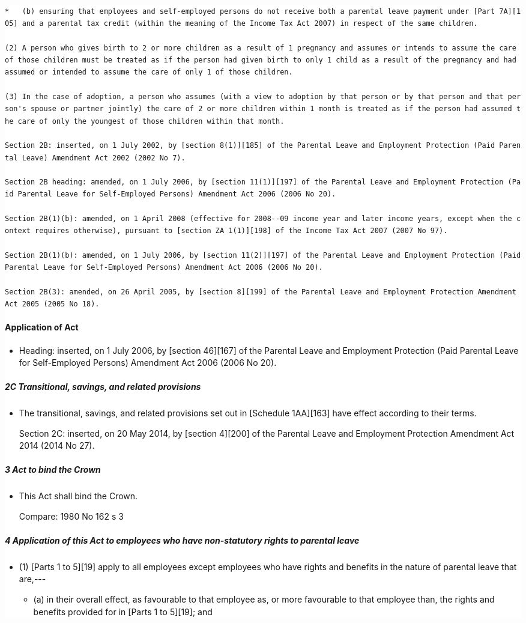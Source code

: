     *   (b) ensuring that employees and self-employed persons do not receive both a parental leave payment under [Part 7A][105] and a parental tax credit (within the meaning of the Income Tax Act 2007) in respect of the same children.
    
    (2) A person who gives birth to 2 or more children as a result of 1 pregnancy and assumes or intends to assume the care of those children must be treated as if the person had given birth to only 1 child as a result of the pregnancy and had assumed or intended to assume the care of only 1 of those children.
    
    (3) In the case of adoption, a person who assumes (with a view to adoption by that person or by that person and that person's spouse or partner jointly) the care of 2 or more children within 1 month is treated as if the person had assumed the care of only the youngest of those children within that month.
    
    Section 2B: inserted, on 1 July 2002, by [section 8(1)][185] of the Parental Leave and Employment Protection (Paid Parental Leave) Amendment Act 2002 (2002 No 7).
    
    Section 2B heading: amended, on 1 July 2006, by [section 11(1)][197] of the Parental Leave and Employment Protection (Paid Parental Leave for Self-Employed Persons) Amendment Act 2006 (2006 No 20).
    
    Section 2B(1)(b): amended, on 1 April 2008 (effective for 2008--09 income year and later income years, except when the context requires otherwise), pursuant to [section ZA 1(1)][198] of the Income Tax Act 2007 (2007 No 97).
    
    Section 2B(1)(b): amended, on 1 July 2006, by [section 11(2)][197] of the Parental Leave and Employment Protection (Paid Parental Leave for Self-Employed Persons) Amendment Act 2006 (2006 No 20).
    
    Section 2B(3): amended, on 26 April 2005, by [section 8][199] of the Parental Leave and Employment Protection Amendment Act 2005 (2005 No 18).

#### Application of Act
    
*   Heading: inserted, on 1 July 2006, by [section 46][167] of the Parental Leave and Employment Protection (Paid Parental Leave for Self-Employed Persons) Amendment Act 2006 (2006 No 20).

##### 2C Transitional, savings, and related provisions
    
*   The transitional, savings, and related provisions set out in [Schedule 1AA][163] have effect according to their terms.
    
    Section 2C: inserted, on 20 May 2014, by [section 4][200] of the Parental Leave and Employment Protection Amendment Act 2014 (2014 No 27).

##### 3 Act to bind the Crown
    
*   This Act shall bind the Crown.
    
    Compare: 1980 No 162 s 3

##### 4 Application of this Act to employees who have non-statutory rights to parental leave
    
*   (1) [Parts 1 to 5][19] apply to all employees except employees who have rights and benefits in the nature of parental leave that are,---
        
    *   (a) in their overall effect, as favourable to that employee as, or more favourable to that employee than, the rights and benefits provided for in [Parts 1 to 5][19]; and
    